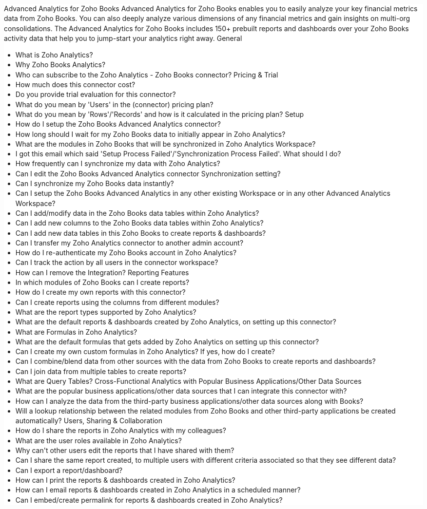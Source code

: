 Advanced Analytics for Zoho Books
Advanced Analytics for Zoho Books enables you to easily analyze your key financial metrics data from Zoho Books. You can also deeply analyze various dimensions of any financial metrics and gain insights on multi-org consolidations.
The Advanced Analytics for Zoho Books includes 150+ prebuilt reports and dashboards over your Zoho Books activity data that help you to jump-start your analytics right away.
General
- What is Zoho Analytics?
- Why Zoho Books Analytics?
- Who can subscribe to the Zoho Analytics - Zoho Books connector?
Pricing & Trial
- How much does this connector cost?
- Do you provide trial evaluation for this connector?
- What do you mean by 'Users' in the (connector) pricing plan?
- What do you mean by 'Rows'/'Records' and how is it calculated in the pricing plan?
Setup
- How do I setup the Zoho Books Advanced Analytics connector?
- How long should I wait for my Zoho Books data to initially appear in Zoho Analytics?
- What are the modules in Zoho Books that will be synchronized in Zoho Analytics Workspace?
- I got this email which said 'Setup Process Failed'/'Synchronization Process Failed'. What should I do?
- How frequently can I synchronize my data with Zoho Analytics?
- Can I edit the Zoho Books Advanced Analytics connector Synchronization setting?
- Can I synchronize my Zoho Books data instantly?
- Can I setup the Zoho Books Advanced Analytics in any other existing Workspace or in any other Advanced Analytics Workspace?
- Can I add/modify data in the Zoho Books data tables within Zoho Analytics?
- Can I add new columns to the Zoho Books data tables within Zoho Analytics?
- Can I add new data tables in this Zoho Books to create reports & dashboards?
- Can I transfer my Zoho Analytics connector to another admin account?
- How do I re-authenticate my Zoho Books account in Zoho Analytics?
- Can I track the action by all users in the connector workspace?
- How can I remove the Integration?
Reporting Features
- In which modules of Zoho Books can I create reports?
- How do I create my own reports with this connector?
- Can I create reports using the columns from different modules?
- What are the report types supported by Zoho Analytics?
- What are the default reports & dashboards created by Zoho Analytics, on setting up this connector?
- What are Formulas in Zoho Analytics?
- What are the default formulas that gets added by Zoho Analytics on setting up this connector?
- Can I create my own custom formulas in Zoho Analytics? If yes, how do I create?
- Can I combine/blend data from other sources with the data from Zoho Books to create reports and dashboards?
- Can I join data from multiple tables to create reports?
- What are Query Tables?
Cross-Functional Analytics with Popular Business Applications/Other Data Sources
- What are the popular business applications/other data sources that I can integrate this connector with?
- How can I analyze the data from the third-party business applications/other data sources along with Books?
- Will a lookup relationship between the related modules from Zoho Books and other third-party applications be created automatically?
Users, Sharing & Collaboration
- How do I share the reports in Zoho Analytics with my colleagues?
- What are the user roles available in Zoho Analytics?
- Why can't other users edit the reports that I have shared with them?
- Can I share the same report created, to multiple users with different criteria associated so that they see different data?
- Can I export a report/dashboard?
- How can I print the reports & dashboards created in Zoho Analytics?
- How can I email reports & dashboards created in Zoho Analytics in a scheduled manner?
- Can I embed/create permalink for reports & dashboards created in Zoho Analytics?